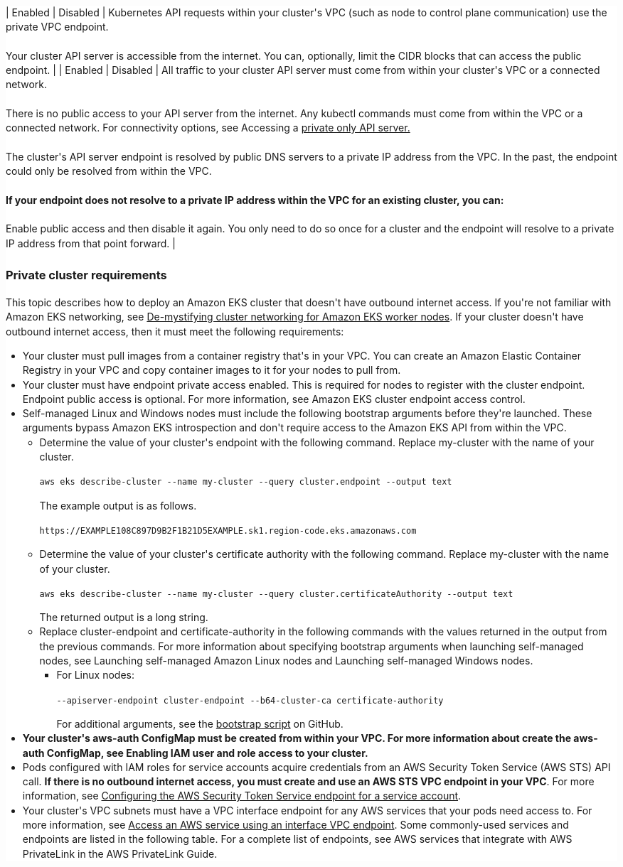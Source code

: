  | Enabled                | Disabled                | Kubernetes API requests within your cluster's VPC (such as node to control plane communication) use the private VPC endpoint.</br></br>Your cluster API server is accessible from the internet. You can, optionally, limit the CIDR blocks that can access the public endpoint.                                                                                                                                                                                                                                                                                                                                                                                                                                                                                                                                                                                                                                             |
  | Enabled                | Disabled                | All traffic to your cluster API server must come from within your cluster's VPC or a connected network.</br></br>There is no public access to your API server from the internet. Any kubectl commands must come from within the VPC or a connected network. For connectivity options, see Accessing a [private only API server.](https://docs.aws.amazon.com/eks/latest/userguide/cluster-endpoint.html#private-access) </br></br>The cluster's API server endpoint is resolved by public DNS servers to a private IP address from the VPC. In the past, the endpoint could only be resolved from within the VPC.</br></br>**If your endpoint does not resolve to a private IP address within the VPC for an existing cluster, you can:**</br></br>Enable public access and then disable it again. You only need to do so once for a cluster and the endpoint will resolve to a private IP address from that point forward. |


### Private cluster requirements

This topic describes how to deploy an Amazon EKS cluster that doesn't have outbound internet access. If you're not familiar with Amazon EKS networking, see [De-mystifying cluster networking for Amazon EKS worker nodes](http://aws.amazon.com/blogs/containers/de-mystifying-cluster-networking-for-amazon-eks-worker-nodes/). If your cluster doesn't have outbound internet access, then it must meet the following requirements:
  - Your cluster must pull images from a container registry that's in your VPC. You can create an Amazon Elastic Container Registry in your VPC and copy container images to it for your nodes to pull from.
  - Your cluster must have endpoint private access enabled. This is required for nodes to register with the cluster endpoint. Endpoint public access is optional. For more information, see Amazon EKS cluster endpoint access control.
  - Self-managed Linux and Windows nodes must include the following bootstrap arguments before they're launched. These arguments bypass Amazon EKS introspection and don't require access to the Amazon EKS API from within the VPC.
    - Determine the value of your cluster's endpoint with the following command. Replace my-cluster with the name of your cluster.
        ```
        aws eks describe-cluster --name my-cluster --query cluster.endpoint --output text
        ```
        The example output is as follows.
        ```
        https://EXAMPLE108C897D9B2F1B21D5EXAMPLE.sk1.region-code.eks.amazonaws.com
        ```
    - Determine the value of your cluster's certificate authority with the following command. Replace my-cluster with the name of your cluster.
        ```
        aws eks describe-cluster --name my-cluster --query cluster.certificateAuthority --output text
        ```
        The returned output is a long string.
    - Replace cluster-endpoint and certificate-authority in the following commands with the values returned in the output from the previous commands. For more information about specifying bootstrap arguments when launching self-managed nodes, see Launching self-managed Amazon Linux nodes and Launching self-managed Windows nodes.
      - For Linux nodes:
          ```
          --apiserver-endpoint cluster-endpoint --b64-cluster-ca certificate-authority
          ```
          For additional arguments, see the [bootstrap script](https://github.com/awslabs/amazon-eks-ami/blob/master/files/bootstrap.sh) on GitHub.
          </br>
  - **Your cluster's aws-auth ConfigMap must be created from within your VPC. For more information about create the aws-auth ConfigMap, see Enabling IAM user and role access to your cluster.**
  - Pods configured with IAM roles for service accounts acquire credentials from an AWS Security Token Service (AWS STS) API call. **If there is no outbound internet access, you must create and use an AWS STS VPC endpoint in your VPC**. For more information, see [Configuring the AWS Security Token Service endpoint for a service account](https://docs.aws.amazon.com/eks/latest/userguide/configure-sts-endpoint.html).
  - Your cluster's VPC subnets must have a VPC interface endpoint for any AWS services that your pods need access to. For more information, see [Access an AWS service using an interface VPC endpoint](https://docs.aws.amazon.com/vpc/latest/privatelink/create-interface-endpoint.html). Some commonly-used services and endpoints are listed in the following table. For a complete list of endpoints, see AWS services that integrate with AWS PrivateLink in the AWS PrivateLink Guide.